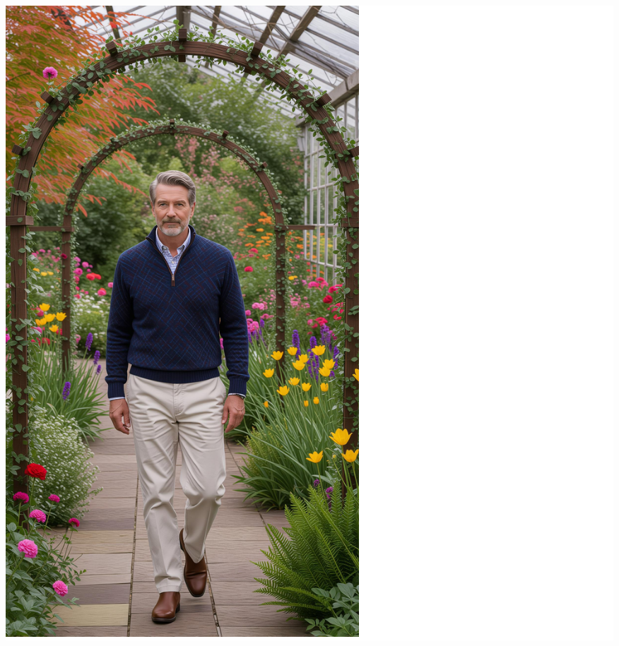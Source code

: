 <img src="https://github.com/Willian7004/media-blog/blob/main/files/202506/2025061303/ComfyUI_00691_.jpg?raw=true" style="width:500px;" />
</div>
